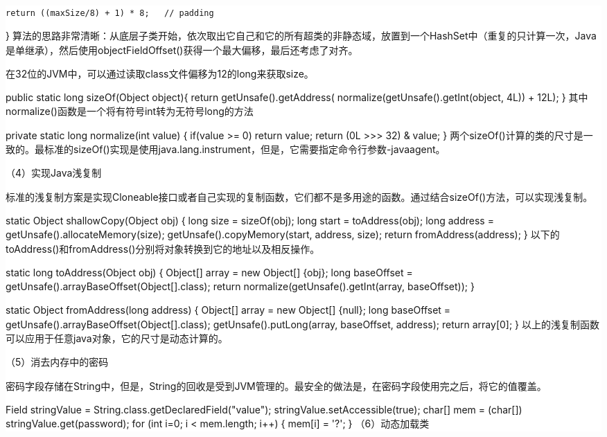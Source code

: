     return ((maxSize/8) + 1) * 8;   // padding
}
算法的思路非常清晰：从底层子类开始，依次取出它自己和它的所有超类的非静态域，放置到一个HashSet中（重复的只计算一次，Java是单继承），然后使用objectFieldOffset()获得一个最大偏移，最后还考虑了对齐。

在32位的JVM中，可以通过读取class文件偏移为12的long来获取size。

public static long sizeOf(Object object){
    return getUnsafe().getAddress(
        normalize(getUnsafe().getInt(object, 4L)) + 12L);
}
其中normalize()函数是一个将有符号int转为无符号long的方法

private static long normalize(int value) {
    if(value >= 0) return value;
    return (0L >>> 32) & value;
}
两个sizeOf()计算的类的尺寸是一致的。最标准的sizeOf()实现是使用java.lang.instrument，但是，它需要指定命令行参数-javaagent。

（4）实现Java浅复制

标准的浅复制方案是实现Cloneable接口或者自己实现的复制函数，它们都不是多用途的函数。通过结合sizeOf()方法，可以实现浅复制。

static Object shallowCopy(Object obj) {
    long size = sizeOf(obj);
    long start = toAddress(obj);
    long address = getUnsafe().allocateMemory(size);
    getUnsafe().copyMemory(start, address, size);
    return fromAddress(address);
}
以下的toAddress()和fromAddress()分别将对象转换到它的地址以及相反操作。

static long toAddress(Object obj) {
    Object[] array = new Object[] {obj};
    long baseOffset = getUnsafe().arrayBaseOffset(Object[].class);
    return normalize(getUnsafe().getInt(array, baseOffset));
}
 
static Object fromAddress(long address) {
    Object[] array = new Object[] {null};
    long baseOffset = getUnsafe().arrayBaseOffset(Object[].class);
    getUnsafe().putLong(array, baseOffset, address);
    return array[0];
}
以上的浅复制函数可以应用于任意java对象，它的尺寸是动态计算的。

（5）消去内存中的密码

密码字段存储在String中，但是，String的回收是受到JVM管理的。最安全的做法是，在密码字段使用完之后，将它的值覆盖。

Field stringValue = String.class.getDeclaredField("value");
stringValue.setAccessible(true);
char[] mem = (char[]) stringValue.get(password);
for (int i=0; i < mem.length; i++) {
  mem[i] = '?';
}
（6）动态加载类
